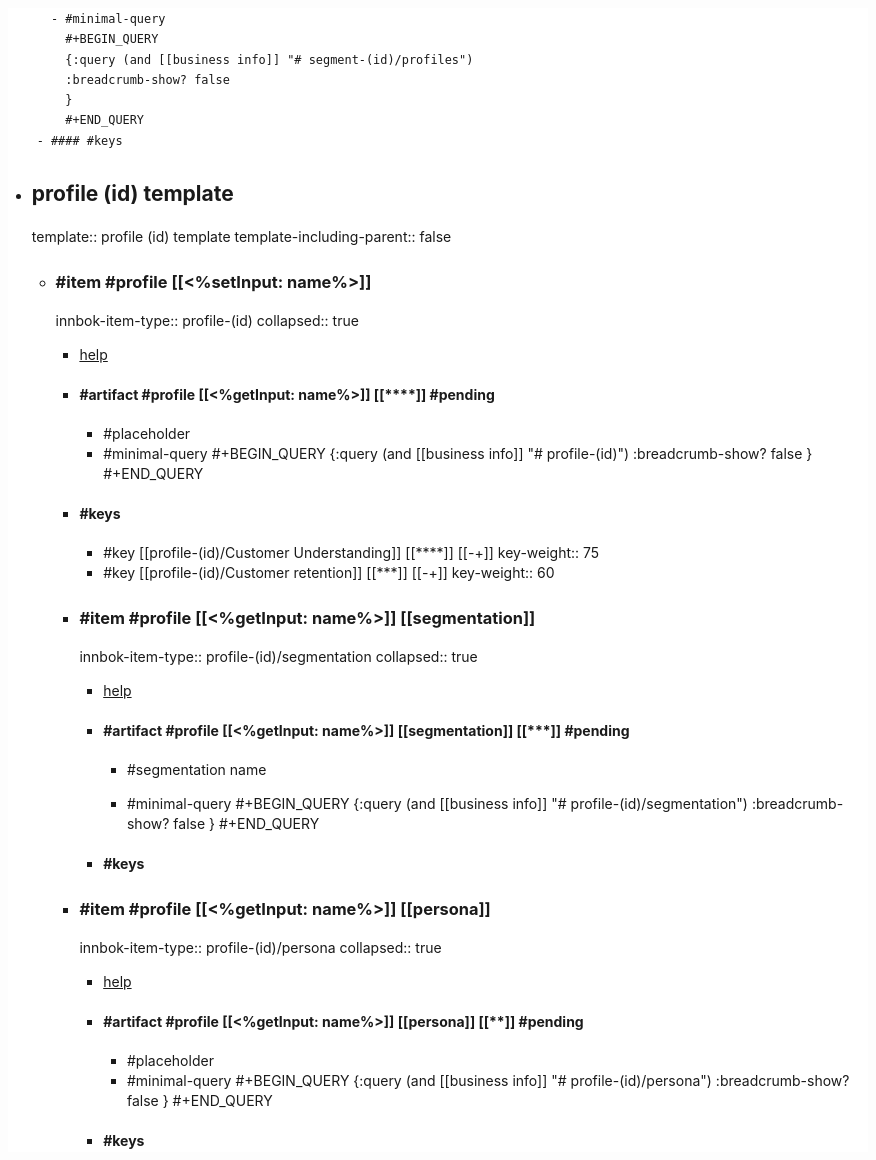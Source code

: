           - #minimal-query
            #+BEGIN_QUERY
            {:query (and [[business info]] "# segment-(id)/profiles")
            :breadcrumb-show? false
            }
            #+END_QUERY
        - #### #keys
            
- ## profile (id) template
  template:: profile (id) template
  template-including-parent:: false
    - ### #item #profile [[<%setInput: name%>]] 
      innbok-item-type:: profile-(id)
      collapsed:: true
      - [help](https://go.innbok.com/#/page/profile-%28id%29%2Finfo)
      - #### #artifact #profile [[<%getInput: name%>]] [[****]] #pending
        - #placeholder
        - #minimal-query
          #+BEGIN_QUERY
          {:query (and [[business info]] "# profile-(id)")
          :breadcrumb-show? false
          }
          #+END_QUERY
      - #### #keys
          - #key [[profile-(id)/Customer Understanding]] [[****]] [[-+]]
            key-weight:: 75
          - #key [[profile-(id)/Customer retention]] [[***]] [[-+]]
            key-weight:: 60
      - ### #item #profile [[<%getInput: name%>]] [[segmentation]] 
        innbok-item-type:: profile-(id)/segmentation
        collapsed:: true
        - [help](https://go.innbok.com/#/page/profile-%28id%29%2Fsegmentation%2Finfo)
        - #### #artifact #profile [[<%getInput: name%>]] [[segmentation]] [[***]] #pending
          - #segmentation name
      
          - #minimal-query
            #+BEGIN_QUERY
            {:query (and [[business info]] "# profile-(id)/segmentation")
            :breadcrumb-show? false
            }
            #+END_QUERY
        - #### #keys
            
      - ### #item #profile [[<%getInput: name%>]] [[persona]] 
        innbok-item-type:: profile-(id)/persona
        collapsed:: true
        - [help](https://go.innbok.com/#/page/profile-%28id%29%2Fpersona%2Finfo)
        - #### #artifact #profile [[<%getInput: name%>]] [[persona]] [[**]] #pending
          - #placeholder
          - #minimal-query
            #+BEGIN_QUERY
            {:query (and [[business info]] "# profile-(id)/persona")
            :breadcrumb-show? false
            }
            #+END_QUERY
        - #### #keys
            